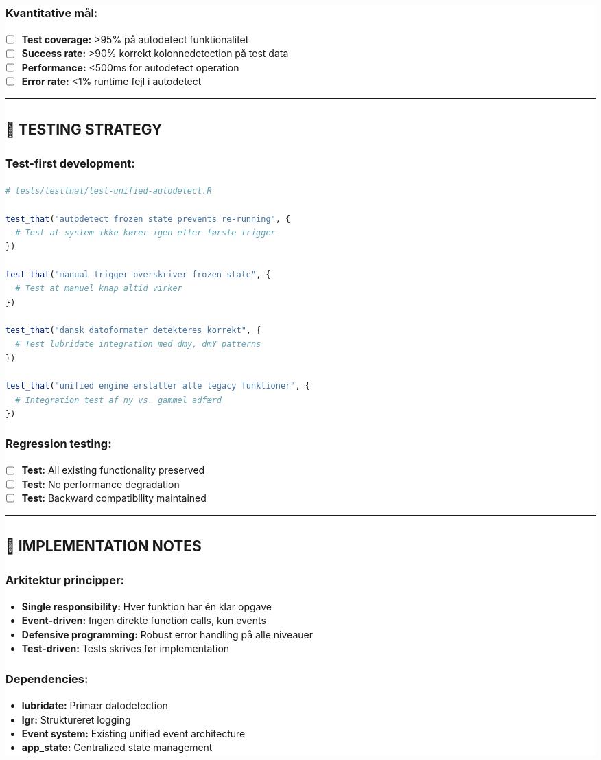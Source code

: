 ### **Kvantitative mål:**
- [ ] **Test coverage:** >95% på autodetect funktionalitet
- [ ] **Success rate:** >90% korrekt kolonnedetection på test data
- [ ] **Performance:** <500ms for autodetect operation
- [ ] **Error rate:** <1% runtime fejl i autodetect

---

## 🧪 TESTING STRATEGY

### **Test-first development:**
```r
# tests/testthat/test-unified-autodetect.R

test_that("autodetect frozen state prevents re-running", {
  # Test at system ikke kører igen efter første trigger
})

test_that("manual trigger overskriver frozen state", {
  # Test at manuel knap altid virker
})

test_that("dansk datoformater detekteres korrekt", {
  # Test lubridate integration med dmy, dmY patterns
})

test_that("unified engine erstatter alle legacy funktioner", {
  # Integration test af ny vs. gammel adfærd
})
```

### **Regression testing:**
- [ ] **Test:** All existing functionality preserved
- [ ] **Test:** No performance degradation
- [ ] **Test:** Backward compatibility maintained

---

## 📝 IMPLEMENTATION NOTES

### **Arkitektur principper:**
- **Single responsibility:** Hver funktion har én klar opgave
- **Event-driven:** Ingen direkte function calls, kun events
- **Defensive programming:** Robust error handling på alle niveauer
- **Test-driven:** Tests skrives før implementation

### **Dependencies:**
- **lubridate:** Primær datodetection
- **lgr:** Struktureret logging
- **Event system:** Existing unified event architecture
- **app_state:** Centralized state management
